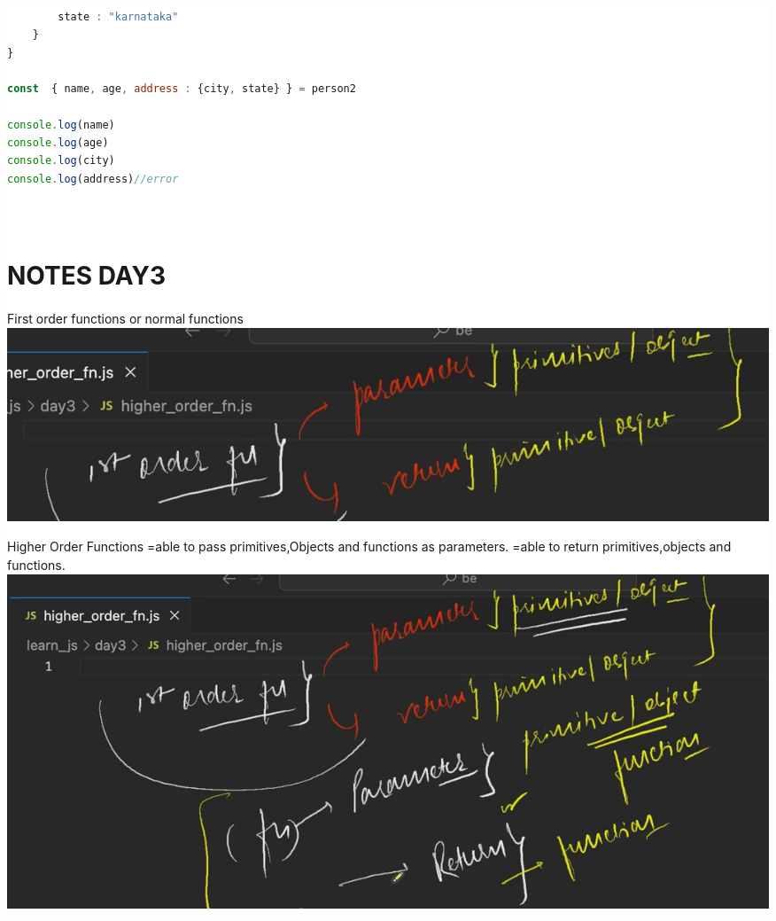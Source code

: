 ```javascript
        state : "karnataka"
    }
}

const  { name, age, address : {city, state} } = person2

console.log(name)
console.log(age)
console.log(city)
console.log(address)//error




```


# NOTES DAY3
First order functions or normal functions
![alt text](image-6.png)

Higher Order Functions
=able to pass primitives,Objects and functions as parameters.
=able to return primitives,objects and functions.
![alt text](image-7.png)
